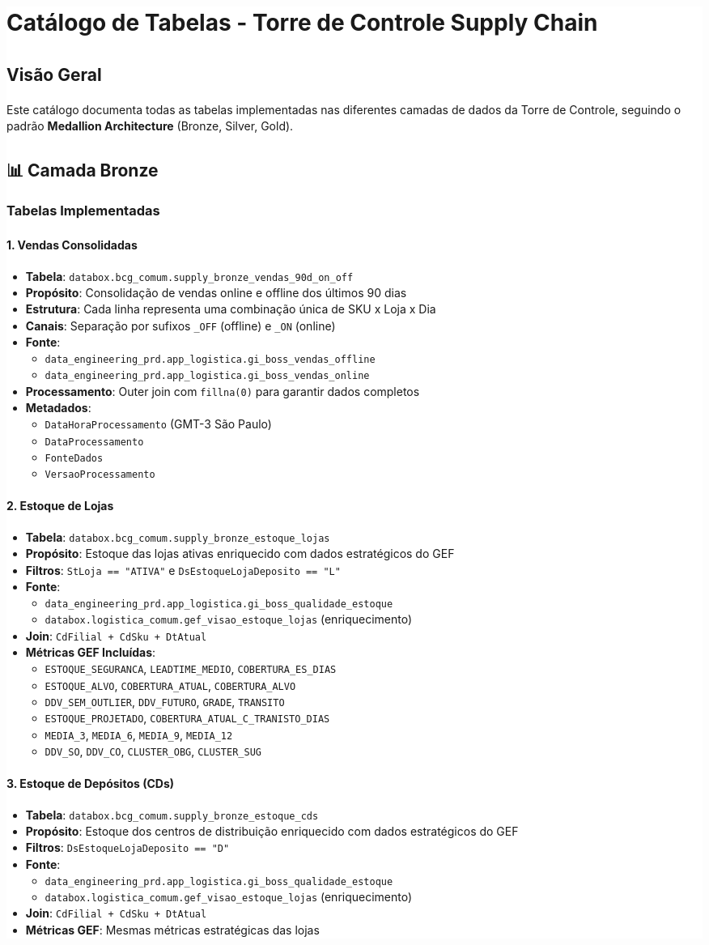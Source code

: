 # Catálogo de Tabelas - Torre de Controle Supply Chain

## Visão Geral

Este catálogo documenta todas as tabelas implementadas nas diferentes camadas de dados da Torre de Controle, seguindo o padrão **Medallion Architecture** (Bronze, Silver, Gold).

## 📊 Camada Bronze

### Tabelas Implementadas

#### 1. **Vendas Consolidadas**
- **Tabela**: `databox.bcg_comum.supply_bronze_vendas_90d_on_off`
- **Propósito**: Consolidação de vendas online e offline dos últimos 90 dias
- **Estrutura**: Cada linha representa uma combinação única de SKU x Loja x Dia
- **Canais**: Separação por sufixos `_OFF` (offline) e `_ON` (online)
- **Fonte**: 
  - `data_engineering_prd.app_logistica.gi_boss_vendas_offline`
  - `data_engineering_prd.app_logistica.gi_boss_vendas_online`
- **Processamento**: Outer join com `fillna(0)` para garantir dados completos
- **Metadados**: 
  - `DataHoraProcessamento` (GMT-3 São Paulo)
  - `DataProcessamento`
  - `FonteDados`
  - `VersaoProcessamento`

#### 2. **Estoque de Lojas**
- **Tabela**: `databox.bcg_comum.supply_bronze_estoque_lojas`
- **Propósito**: Estoque das lojas ativas enriquecido com dados estratégicos do GEF
- **Filtros**: `StLoja == "ATIVA"` e `DsEstoqueLojaDeposito == "L"`
- **Fonte**: 
  - `data_engineering_prd.app_logistica.gi_boss_qualidade_estoque`
  - `databox.logistica_comum.gef_visao_estoque_lojas` (enriquecimento)
- **Join**: `CdFilial + CdSku + DtAtual`
- **Métricas GEF Incluídas**:
  - `ESTOQUE_SEGURANCA`, `LEADTIME_MEDIO`, `COBERTURA_ES_DIAS`
  - `ESTOQUE_ALVO`, `COBERTURA_ATUAL`, `COBERTURA_ALVO`
  - `DDV_SEM_OUTLIER`, `DDV_FUTURO`, `GRADE`, `TRANSITO`
  - `ESTOQUE_PROJETADO`, `COBERTURA_ATUAL_C_TRANISTO_DIAS`
  - `MEDIA_3`, `MEDIA_6`, `MEDIA_9`, `MEDIA_12`
  - `DDV_SO`, `DDV_CO`, `CLUSTER_OBG`, `CLUSTER_SUG`

#### 3. **Estoque de Depósitos (CDs)**
- **Tabela**: `databox.bcg_comum.supply_bronze_estoque_cds`
- **Propósito**: Estoque dos centros de distribuição enriquecido com dados estratégicos do GEF
- **Filtros**: `DsEstoqueLojaDeposito == "D"`
- **Fonte**: 
  - `data_engineering_prd.app_logistica.gi_boss_qualidade_estoque`
  - `databox.logistica_comum.gef_visao_estoque_lojas` (enriquecimento)
- **Join**: `CdFilial + CdSku + DtAtual`
- **Métricas GEF**: Mesmas métricas estratégicas das lojas
